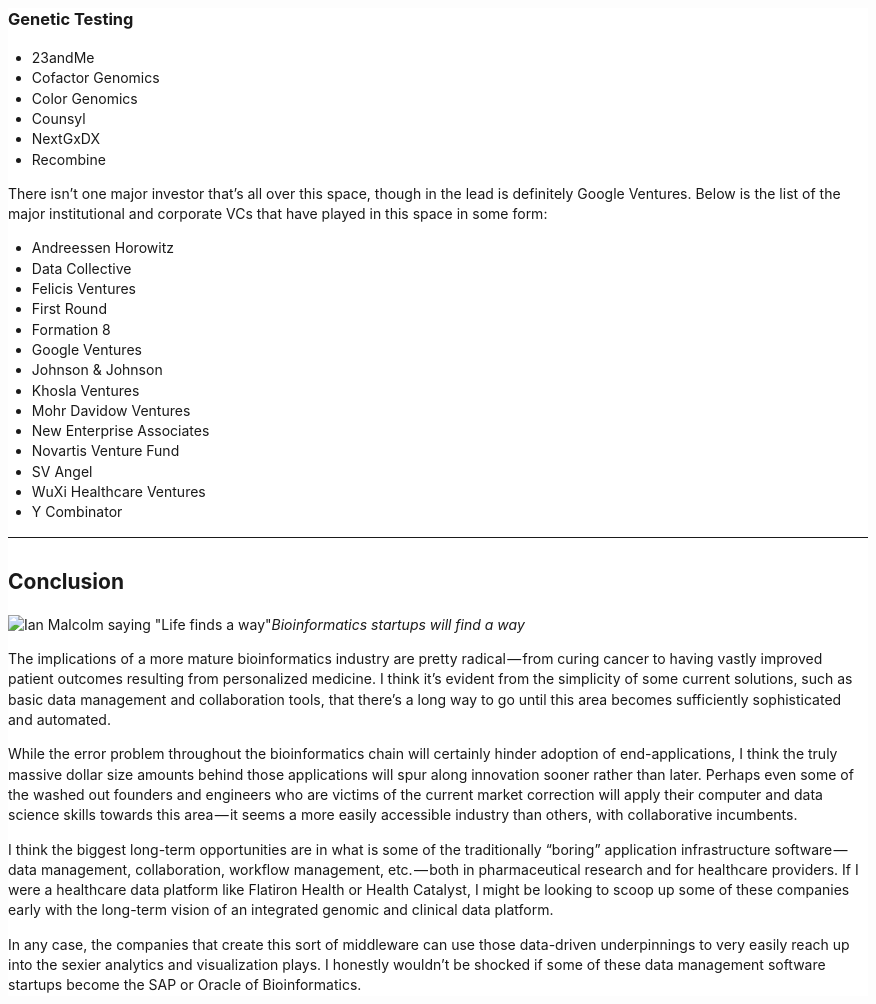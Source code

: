 ### Genetic Testing
* 23andMe
* Cofactor Genomics
* Color Genomics
* Counsyl
* NextGxDX
* Recombine

There isn’t one major investor that’s all over this space, though in the lead is definitely Google Ventures. Below is the list of the major institutional and corporate VCs that have played in this space in some form:

* Andreessen Horowitz
* Data Collective
* Felicis Ventures
* First Round
* Formation 8
* Google Ventures
* Johnson & Johnson
* Khosla Ventures
* Mohr Davidow Ventures
* New Enterprise Associates
* Novartis Venture Fund
* SV Angel
* WuXi Healthcare Ventures
* Y Combinator

***
## <a name="conclusion"></a>Conclusion
![Ian Malcolm saying "Life finds a way"](/blog/img/life-finds-a-way.gif)*Bioinformatics startups will find a way*

The implications of a more mature bioinformatics industry are pretty radical — from curing cancer to having vastly improved patient outcomes resulting from personalized medicine. I think it’s evident from the simplicity of some current solutions, such as basic data management and collaboration tools, that there’s a long way to go until this area becomes sufficiently sophisticated and automated.

While the error problem throughout the bioinformatics chain will certainly hinder adoption of end-applications, I think the truly massive dollar size amounts behind those applications will spur along innovation sooner rather than later. Perhaps even some of the washed out founders and engineers who are victims of the current market correction will apply their computer and data science skills towards this area — it seems a more easily accessible industry than others, with collaborative incumbents.

I think the biggest long-term opportunities are in what is some of the traditionally “boring” application infrastructure software — data management, collaboration, workflow management, etc. — both in pharmaceutical research and for healthcare providers. If I were a healthcare data platform like Flatiron Health or Health Catalyst, I might be looking to scoop up some of these companies early with the long-term vision of an integrated genomic and clinical data platform.

In any case, the companies that create this sort of middleware can use those data-driven underpinnings to very easily reach up into the sexier analytics and visualization plays. I honestly wouldn’t be shocked if some of these data management software startups become the SAP or Oracle of Bioinformatics.

